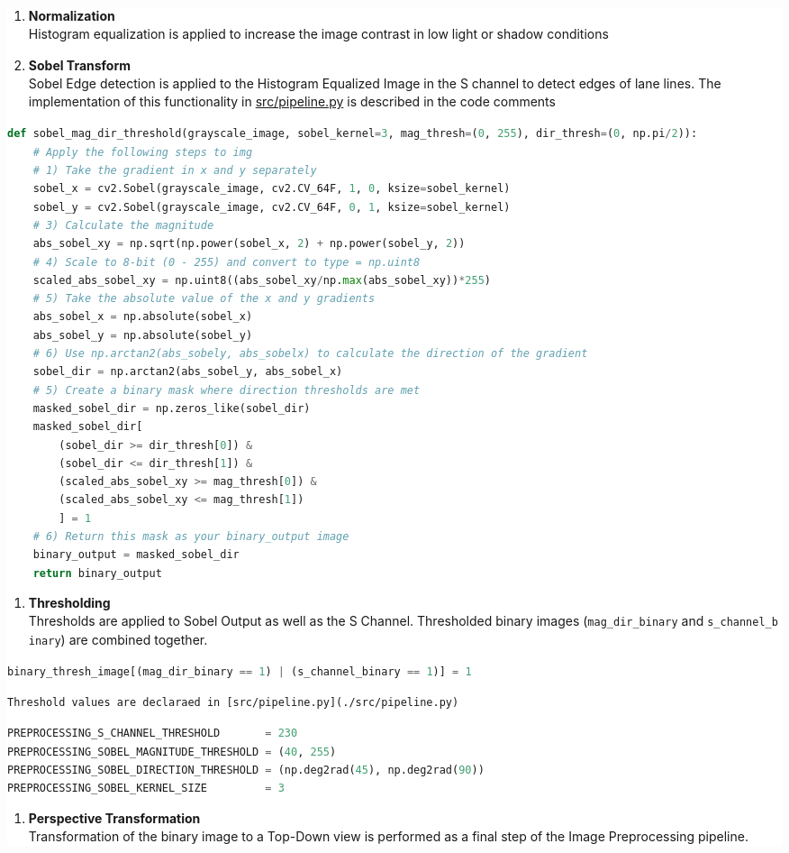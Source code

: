 1. **Normalization**<br>
	Histogram equalization is applied to increase the image contrast in low light or shadow conditions

1. **Sobel Transform**<br>
	Sobel Edge detection is applied to the Histogram Equalized Image in the S channel to detect edges of lane lines.
	The implementation of this functionality in [src/pipeline.py](./src/pipeline.py) is described in the code comments
```python
def sobel_mag_dir_threshold(grayscale_image, sobel_kernel=3, mag_thresh=(0, 255), dir_thresh=(0, np.pi/2)):
    # Apply the following steps to img
    # 1) Take the gradient in x and y separately
    sobel_x = cv2.Sobel(grayscale_image, cv2.CV_64F, 1, 0, ksize=sobel_kernel)
    sobel_y = cv2.Sobel(grayscale_image, cv2.CV_64F, 0, 1, ksize=sobel_kernel)
    # 3) Calculate the magnitude
    abs_sobel_xy = np.sqrt(np.power(sobel_x, 2) + np.power(sobel_y, 2))
    # 4) Scale to 8-bit (0 - 255) and convert to type = np.uint8
    scaled_abs_sobel_xy = np.uint8((abs_sobel_xy/np.max(abs_sobel_xy))*255)
    # 5) Take the absolute value of the x and y gradients
    abs_sobel_x = np.absolute(sobel_x)
    abs_sobel_y = np.absolute(sobel_y)
    # 6) Use np.arctan2(abs_sobely, abs_sobelx) to calculate the direction of the gradient 
    sobel_dir = np.arctan2(abs_sobel_y, abs_sobel_x)
    # 5) Create a binary mask where direction thresholds are met
    masked_sobel_dir = np.zeros_like(sobel_dir)
    masked_sobel_dir[
        (sobel_dir >= dir_thresh[0]) & 
        (sobel_dir <= dir_thresh[1]) &
        (scaled_abs_sobel_xy >= mag_thresh[0]) & 
        (scaled_abs_sobel_xy <= mag_thresh[1])
        ] = 1
    # 6) Return this mask as your binary_output image
    binary_output = masked_sobel_dir
    return binary_output
```

1. **Thresholding**<br>
	Thresholds are applied to Sobel Output as well as the S Channel. Thresholded binary images (`mag_dir_binary` and `s_channel_binary`) are combined together.
```python
binary_thresh_image[(mag_dir_binary == 1) | (s_channel_binary == 1)] = 1
```

	Threshold values are declaraed in [src/pipeline.py](./src/pipeline.py)
```python
PREPROCESSING_S_CHANNEL_THRESHOLD       = 230
PREPROCESSING_SOBEL_MAGNITUDE_THRESHOLD = (40, 255)
PREPROCESSING_SOBEL_DIRECTION_THRESHOLD = (np.deg2rad(45), np.deg2rad(90))
PREPROCESSING_SOBEL_KERNEL_SIZE         = 3
```

1. **Perspective Transformation**<br>
	Transformation of the binary image to a Top-Down view is performed as a final step of the Image Preprocessing pipeline.
